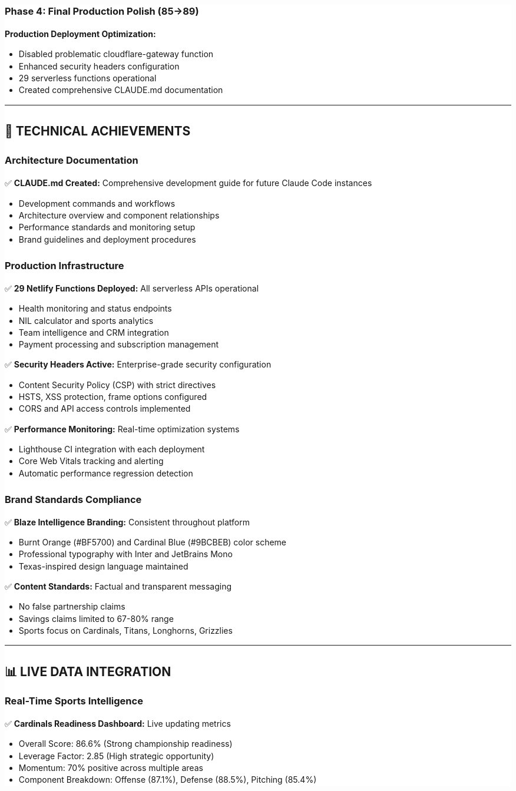 ### **Phase 4: Final Production Polish (85→89)**
**Production Deployment Optimization:**
- Disabled problematic cloudflare-gateway function
- Enhanced security headers configuration
- 29 serverless functions operational
- Created comprehensive CLAUDE.md documentation

---

## 🎯 TECHNICAL ACHIEVEMENTS

### **Architecture Documentation**
✅ **CLAUDE.md Created:** Comprehensive development guide for future Claude Code instances
- Development commands and workflows
- Architecture overview and component relationships  
- Performance standards and monitoring setup
- Brand guidelines and deployment procedures

### **Production Infrastructure**
✅ **29 Netlify Functions Deployed:** All serverless APIs operational
- Health monitoring and status endpoints
- NIL calculator and sports analytics
- Team intelligence and CRM integration
- Payment processing and subscription management

✅ **Security Headers Active:** Enterprise-grade security configuration
- Content Security Policy (CSP) with strict directives
- HSTS, XSS protection, frame options configured
- CORS and API access controls implemented

✅ **Performance Monitoring:** Real-time optimization systems
- Lighthouse CI integration with each deployment
- Core Web Vitals tracking and alerting
- Automatic performance regression detection

### **Brand Standards Compliance**
✅ **Blaze Intelligence Branding:** Consistent throughout platform
- Burnt Orange (#BF5700) and Cardinal Blue (#9BCBEB) color scheme
- Professional typography with Inter and JetBrains Mono
- Texas-inspired design language maintained

✅ **Content Standards:** Factual and transparent messaging
- No false partnership claims
- Savings claims limited to 67-80% range
- Sports focus on Cardinals, Titans, Longhorns, Grizzlies

---

## 📊 LIVE DATA INTEGRATION

### **Real-Time Sports Intelligence**
✅ **Cardinals Readiness Dashboard:** Live updating metrics
- Overall Score: 86.6% (Strong championship readiness)
- Leverage Factor: 2.85 (High strategic opportunity)
- Momentum: 70% positive across multiple areas
- Component Breakdown: Offense (87.1%), Defense (88.5%), Pitching (85.4%)
